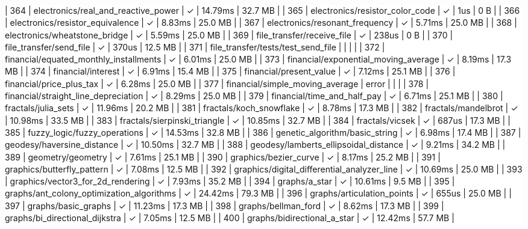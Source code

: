 | 364 | electronics/real_and_reactive_power | ✓ | 14.79ms | 32.7 MB |
| 365 | electronics/resistor_color_code | ✓ | 1us | 0 B |
| 366 | electronics/resistor_equivalence | ✓ | 8.83ms | 25.0 MB |
| 367 | electronics/resonant_frequency | ✓ | 5.71ms | 25.0 MB |
| 368 | electronics/wheatstone_bridge | ✓ | 5.59ms | 25.0 MB |
| 369 | file_transfer/receive_file | ✓ | 238us | 0 B |
| 370 | file_transfer/send_file | ✓ | 370us | 12.5 MB |
| 371 | file_transfer/tests/test_send_file |   |  |  |
| 372 | financial/equated_monthly_installments | ✓ | 6.01ms | 25.0 MB |
| 373 | financial/exponential_moving_average | ✓ | 8.19ms | 17.3 MB |
| 374 | financial/interest | ✓ | 6.91ms | 15.4 MB |
| 375 | financial/present_value | ✓ | 7.12ms | 25.1 MB |
| 376 | financial/price_plus_tax | ✓ | 6.28ms | 25.0 MB |
| 377 | financial/simple_moving_average | error |  |  |
| 378 | financial/straight_line_depreciation | ✓ | 8.29ms | 25.0 MB |
| 379 | financial/time_and_half_pay | ✓ | 6.71ms | 25.1 MB |
| 380 | fractals/julia_sets | ✓ | 11.96ms | 20.2 MB |
| 381 | fractals/koch_snowflake | ✓ | 8.78ms | 17.3 MB |
| 382 | fractals/mandelbrot | ✓ | 10.98ms | 33.5 MB |
| 383 | fractals/sierpinski_triangle | ✓ | 10.85ms | 32.7 MB |
| 384 | fractals/vicsek | ✓ | 687us | 17.3 MB |
| 385 | fuzzy_logic/fuzzy_operations | ✓ | 14.53ms | 32.8 MB |
| 386 | genetic_algorithm/basic_string | ✓ | 6.98ms | 17.4 MB |
| 387 | geodesy/haversine_distance | ✓ | 10.50ms | 32.7 MB |
| 388 | geodesy/lamberts_ellipsoidal_distance | ✓ | 9.21ms | 34.2 MB |
| 389 | geometry/geometry | ✓ | 7.61ms | 25.1 MB |
| 390 | graphics/bezier_curve | ✓ | 8.17ms | 25.2 MB |
| 391 | graphics/butterfly_pattern | ✓ | 7.08ms | 12.5 MB |
| 392 | graphics/digital_differential_analyzer_line | ✓ | 10.69ms | 25.0 MB |
| 393 | graphics/vector3_for_2d_rendering | ✓ | 7.93ms | 35.2 MB |
| 394 | graphs/a_star | ✓ | 10.61ms | 9.5 MB |
| 395 | graphs/ant_colony_optimization_algorithms | ✓ | 24.42ms | 79.3 MB |
| 396 | graphs/articulation_points | ✓ | 655us | 25.0 MB |
| 397 | graphs/basic_graphs | ✓ | 11.23ms | 17.3 MB |
| 398 | graphs/bellman_ford | ✓ | 8.62ms | 17.3 MB |
| 399 | graphs/bi_directional_dijkstra | ✓ | 7.05ms | 12.5 MB |
| 400 | graphs/bidirectional_a_star | ✓ | 12.42ms | 57.7 MB |